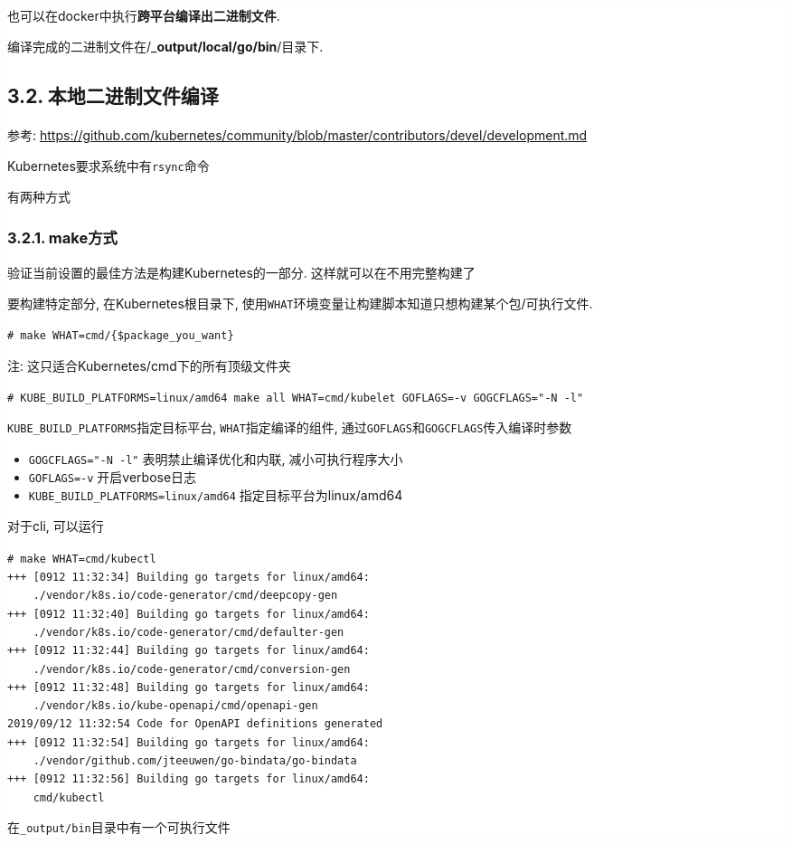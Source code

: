 也可以在docker中执行**跨平台编译出二进制文件**. 

编译完成的二进制文件在/\_**output/local/go/bin**/目录下. 






## 3.2. 本地二进制文件编译

参考: https://github.com/kubernetes/community/blob/master/contributors/devel/development.md

Kubernetes要求系统中有`rsync`命令

有两种方式

### 3.2.1. make方式

验证当前设置的最佳方法是构建Kubernetes的一部分. 这样就可以在不用完整构建了

要构建特定部分, 在Kubernetes根目录下, 使用`WHAT`环境变量让构建脚本知道只想构建某个包/可执行文件.

```
# make WHAT=cmd/{$package_you_want}
```

注: 这只适合Kubernetes/cmd下的所有顶级文件夹

```
# KUBE_BUILD_PLATFORMS=linux/amd64 make all WHAT=cmd/kubelet GOFLAGS=-v GOGCFLAGS="-N -l"
```

`KUBE_BUILD_PLATFORMS`指定目标平台, `WHAT`指定编译的组件, 通过`GOFLAGS`和`GOGCFLAGS`传入编译时参数

* `GOGCFLAGS="-N -l"` 表明禁止编译优化和内联, 减小可执行程序大小
* `GOFLAGS=-v` 开启verbose日志
* `KUBE_BUILD_PLATFORMS=linux/amd64` 指定目标平台为linux/amd64

对于cli, 可以运行

```
# make WHAT=cmd/kubectl
+++ [0912 11:32:34] Building go targets for linux/amd64:
    ./vendor/k8s.io/code-generator/cmd/deepcopy-gen
+++ [0912 11:32:40] Building go targets for linux/amd64:
    ./vendor/k8s.io/code-generator/cmd/defaulter-gen
+++ [0912 11:32:44] Building go targets for linux/amd64:
    ./vendor/k8s.io/code-generator/cmd/conversion-gen
+++ [0912 11:32:48] Building go targets for linux/amd64:
    ./vendor/k8s.io/kube-openapi/cmd/openapi-gen
2019/09/12 11:32:54 Code for OpenAPI definitions generated
+++ [0912 11:32:54] Building go targets for linux/amd64:
    ./vendor/github.com/jteeuwen/go-bindata/go-bindata
+++ [0912 11:32:56] Building go targets for linux/amd64:
    cmd/kubectl
```

在`_output/bin`目录中有一个可执行文件
